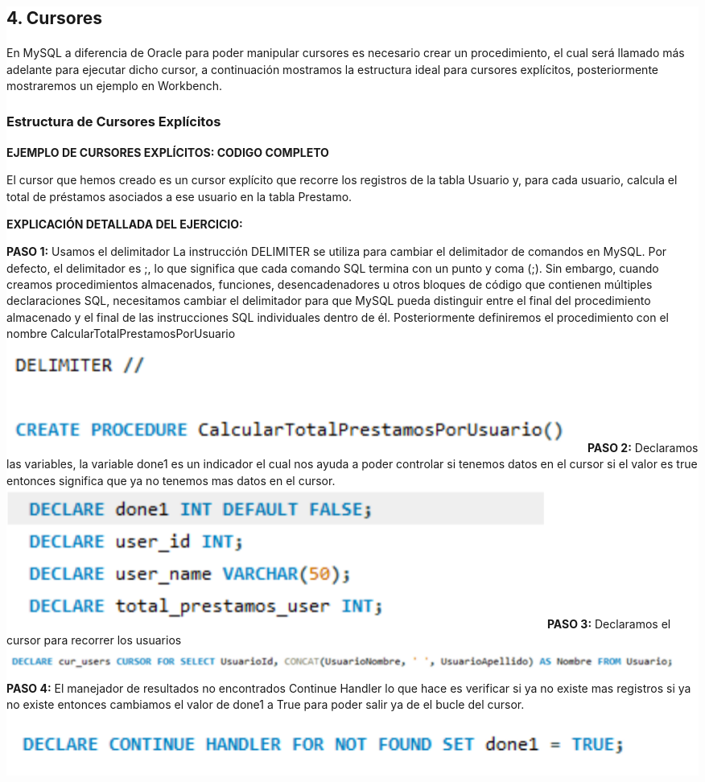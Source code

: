 ## 4. Cursores
En MySQL a diferencia de Oracle para poder manipular cursores es necesario crear un procedimiento, el cual será llamado más adelante para ejecutar dicho cursor, a continuación mostramos la estructura ideal para cursores explícitos, posteriormente mostraremos un ejemplo en Workbench.

### Estructura de Cursores Explícitos 
 **EJEMPLO DE CURSORES EXPLÍCITOS: CODIGO COMPLETO**
 

El cursor que hemos creado es un cursor explícito que recorre los registros de la tabla Usuario y, para cada usuario, calcula el total de préstamos asociados a ese usuario en la tabla Prestamo.

**EXPLICACIÓN DETALLADA DEL EJERCICIO:**

**PASO 1:** Usamos el delimitador La instrucción DELIMITER se utiliza para cambiar el delimitador de comandos en MySQL. Por defecto, el delimitador es ;, lo que significa que cada comando SQL termina con un punto y coma (;). Sin embargo, cuando creamos procedimientos almacenados, funciones, desencadenadores u otros bloques de código que contienen múltiples declaraciones SQL, necesitamos cambiar el delimitador para que MySQL pueda distinguir entre el final del procedimiento almacenado y el final de las instrucciones SQL individuales dentro de él. Posteriormente definiremos el procedimiento con el nombre CalcularTotalPrestamosPorUsuario
 ![alt text](cursores1.png)
**PASO 2:** Declaramos las variables, la variable done1 es un indicador el cual nos ayuda a poder controlar si tenemos datos en el cursor si el valor es true entonces significa que ya no tenemos mas datos en el cursor.
 ![alt text](cursores2.png)
**PASO 3:** Declaramos el cursor para recorrer los usuarios
 ![alt text](cursores3.png)
**PASO 4:**  El manejador de resultados no encontrados Continue Handler lo que hace es verificar si ya no existe mas registros si ya no existe entonces cambiamos el valor de done1 a True para poder salir ya de el bucle del cursor.
 ![alt text](cursores4.png)
